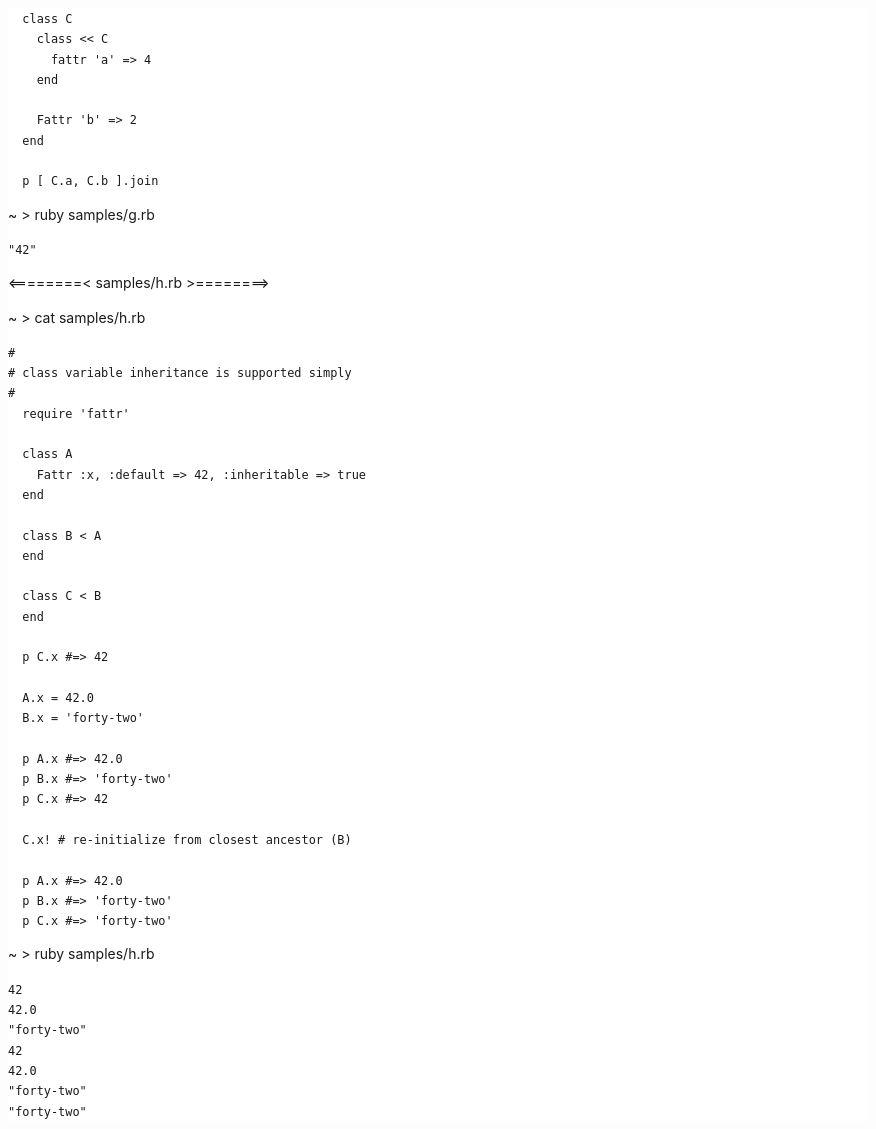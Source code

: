       class C
        class << C
          fattr 'a' => 4
        end
    
        Fattr 'b' => 2
      end
    
      p [ C.a, C.b ].join

  ~ > ruby samples/g.rb

    "42"


  <========< samples/h.rb >========>

  ~ > cat samples/h.rb

    #
    # class variable inheritance is supported simply
    #
      require 'fattr'
    
      class A
        Fattr :x, :default => 42, :inheritable => true
      end
    
      class B < A
      end
    
      class C < B
      end
    
      p C.x #=> 42
    
      A.x = 42.0
      B.x = 'forty-two'
    
      p A.x #=> 42.0
      p B.x #=> 'forty-two'
      p C.x #=> 42
    
      C.x! # re-initialize from closest ancestor (B)
    
      p A.x #=> 42.0
      p B.x #=> 'forty-two'
      p C.x #=> 'forty-two'

  ~ > ruby samples/h.rb

    42
    42.0
    "forty-two"
    42
    42.0
    "forty-two"
    "forty-two"
